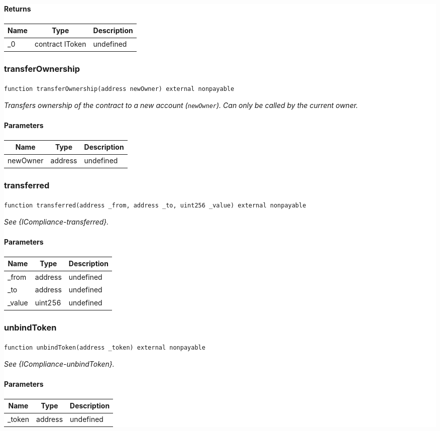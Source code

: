

#### Returns

| Name | Type | Description |
|---|---|---|
| _0 | contract IToken | undefined |

### transferOwnership

```solidity
function transferOwnership(address newOwner) external nonpayable
```



*Transfers ownership of the contract to a new account (`newOwner`). Can only be called by the current owner.*

#### Parameters

| Name | Type | Description |
|---|---|---|
| newOwner | address | undefined |

### transferred

```solidity
function transferred(address _from, address _to, uint256 _value) external nonpayable
```



*See {ICompliance-transferred}.*

#### Parameters

| Name | Type | Description |
|---|---|---|
| _from | address | undefined |
| _to | address | undefined |
| _value | uint256 | undefined |

### unbindToken

```solidity
function unbindToken(address _token) external nonpayable
```



*See {ICompliance-unbindToken}.*

#### Parameters

| Name | Type | Description |
|---|---|---|
| _token | address | undefined |
